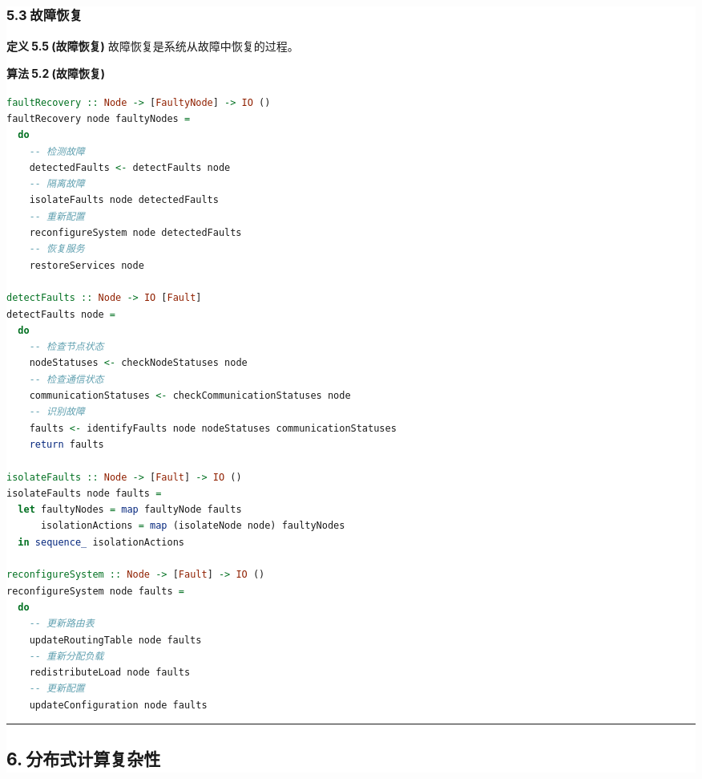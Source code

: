 ### 5.3 故障恢复

**定义 5.5 (故障恢复)**
故障恢复是系统从故障中恢复的过程。

**算法 5.2 (故障恢复)**

```haskell
faultRecovery :: Node -> [FaultyNode] -> IO ()
faultRecovery node faultyNodes = 
  do
    -- 检测故障
    detectedFaults <- detectFaults node
    -- 隔离故障
    isolateFaults node detectedFaults
    -- 重新配置
    reconfigureSystem node detectedFaults
    -- 恢复服务
    restoreServices node

detectFaults :: Node -> IO [Fault]
detectFaults node = 
  do
    -- 检查节点状态
    nodeStatuses <- checkNodeStatuses node
    -- 检查通信状态
    communicationStatuses <- checkCommunicationStatuses node
    -- 识别故障
    faults <- identifyFaults node nodeStatuses communicationStatuses
    return faults

isolateFaults :: Node -> [Fault] -> IO ()
isolateFaults node faults = 
  let faultyNodes = map faultyNode faults
      isolationActions = map (isolateNode node) faultyNodes
  in sequence_ isolationActions

reconfigureSystem :: Node -> [Fault] -> IO ()
reconfigureSystem node faults = 
  do
    -- 更新路由表
    updateRoutingTable node faults
    -- 重新分配负载
    redistributeLoad node faults
    -- 更新配置
    updateConfiguration node faults
```

---

## 6. 分布式计算复杂性
